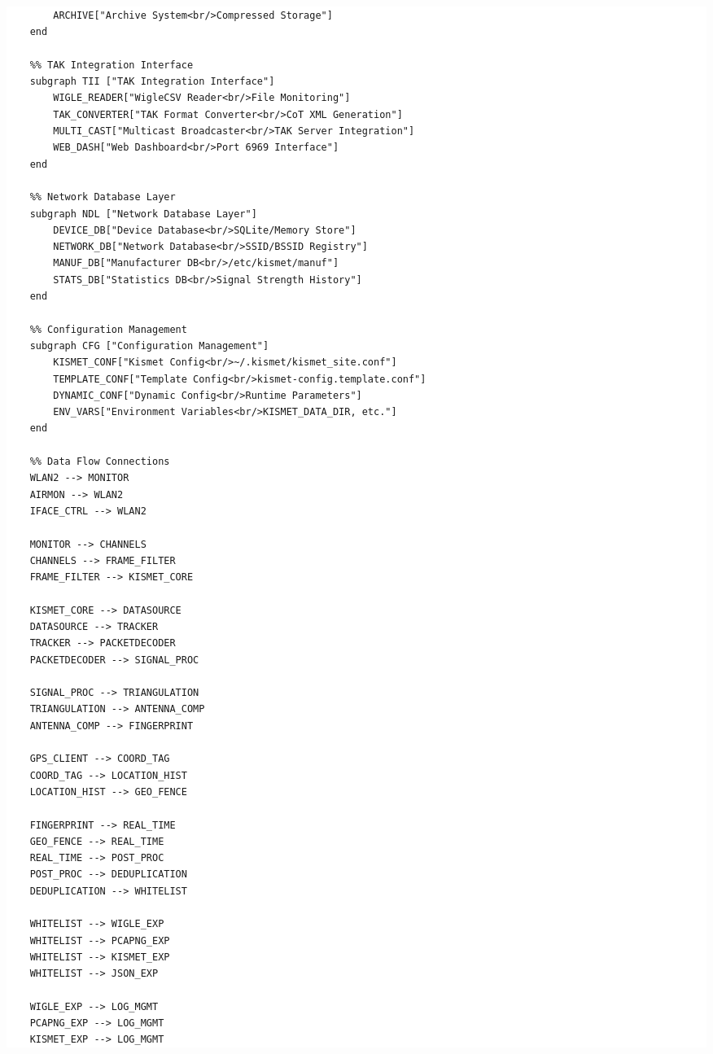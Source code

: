 ```mermaid
        ARCHIVE["Archive System<br/>Compressed Storage"]
    end

    %% TAK Integration Interface
    subgraph TII ["TAK Integration Interface"]
        WIGLE_READER["WigleCSV Reader<br/>File Monitoring"]
        TAK_CONVERTER["TAK Format Converter<br/>CoT XML Generation"]
        MULTI_CAST["Multicast Broadcaster<br/>TAK Server Integration"]
        WEB_DASH["Web Dashboard<br/>Port 6969 Interface"]
    end

    %% Network Database Layer
    subgraph NDL ["Network Database Layer"]
        DEVICE_DB["Device Database<br/>SQLite/Memory Store"]
        NETWORK_DB["Network Database<br/>SSID/BSSID Registry"]
        MANUF_DB["Manufacturer DB<br/>/etc/kismet/manuf"]
        STATS_DB["Statistics DB<br/>Signal Strength History"]
    end

    %% Configuration Management
    subgraph CFG ["Configuration Management"]
        KISMET_CONF["Kismet Config<br/>~/.kismet/kismet_site.conf"]
        TEMPLATE_CONF["Template Config<br/>kismet-config.template.conf"]
        DYNAMIC_CONF["Dynamic Config<br/>Runtime Parameters"]
        ENV_VARS["Environment Variables<br/>KISMET_DATA_DIR, etc."]
    end

    %% Data Flow Connections
    WLAN2 --> MONITOR
    AIRMON --> WLAN2
    IFACE_CTRL --> WLAN2
    
    MONITOR --> CHANNELS
    CHANNELS --> FRAME_FILTER
    FRAME_FILTER --> KISMET_CORE
    
    KISMET_CORE --> DATASOURCE
    DATASOURCE --> TRACKER
    TRACKER --> PACKETDECODER
    PACKETDECODER --> SIGNAL_PROC
    
    SIGNAL_PROC --> TRIANGULATION
    TRIANGULATION --> ANTENNA_COMP
    ANTENNA_COMP --> FINGERPRINT
    
    GPS_CLIENT --> COORD_TAG
    COORD_TAG --> LOCATION_HIST
    LOCATION_HIST --> GEO_FENCE
    
    FINGERPRINT --> REAL_TIME
    GEO_FENCE --> REAL_TIME
    REAL_TIME --> POST_PROC
    POST_PROC --> DEDUPLICATION
    DEDUPLICATION --> WHITELIST
    
    WHITELIST --> WIGLE_EXP
    WHITELIST --> PCAPNG_EXP
    WHITELIST --> KISMET_EXP
    WHITELIST --> JSON_EXP
    
    WIGLE_EXP --> LOG_MGMT
    PCAPNG_EXP --> LOG_MGMT
    KISMET_EXP --> LOG_MGMT
```